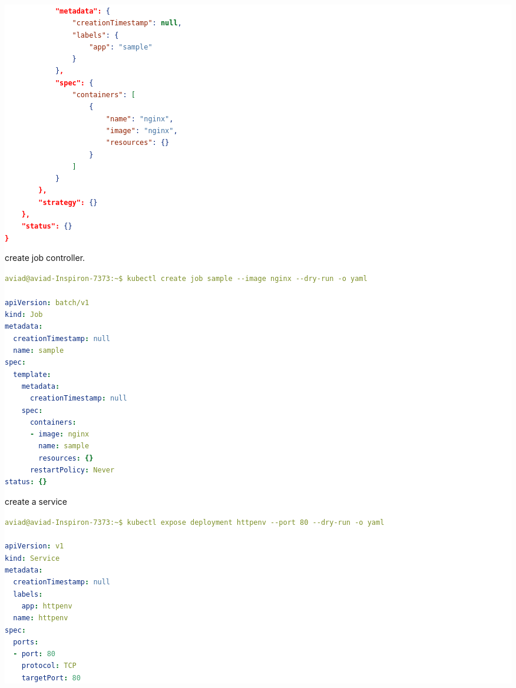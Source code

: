 ```json
            "metadata": {
                "creationTimestamp": null,
                "labels": {
                    "app": "sample"
                }
            },
            "spec": {
                "containers": [
                    {
                        "name": "nginx",
                        "image": "nginx",
                        "resources": {}
                    }
                ]
            }
        },
        "strategy": {}
    },
    "status": {}
}

```



create job controller.

```yaml
aviad@aviad-Inspiron-7373:~$ kubectl create job sample --image nginx --dry-run -o yaml

apiVersion: batch/v1
kind: Job
metadata:
  creationTimestamp: null
  name: sample
spec:
  template:
    metadata:
      creationTimestamp: null
    spec:
      containers:
      - image: nginx
        name: sample
        resources: {}
      restartPolicy: Never
status: {}
```



create a service

```yaml
aviad@aviad-Inspiron-7373:~$ kubectl expose deployment httpenv --port 80 --dry-run -o yaml

apiVersion: v1
kind: Service
metadata:
  creationTimestamp: null
  labels:
    app: httpenv
  name: httpenv
spec:
  ports:
  - port: 80
    protocol: TCP
    targetPort: 80
```